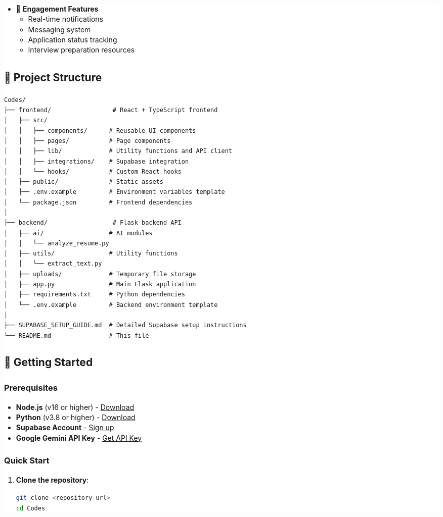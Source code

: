 - 🔔 **Engagement Features**
  - Real-time notifications
  - Messaging system
  - Application status tracking
  - Interview preparation resources

## 📁 Project Structure

```
Codes/
├── frontend/                 # React + TypeScript frontend
│   ├── src/
│   │   ├── components/      # Reusable UI components
│   │   ├── pages/           # Page components
│   │   ├── lib/             # Utility functions and API client
│   │   ├── integrations/    # Supabase integration
│   │   └── hooks/           # Custom React hooks
│   ├── public/              # Static assets
│   ├── .env.example         # Environment variables template
│   └── package.json         # Frontend dependencies
│
├── backend/                  # Flask backend API
│   ├── ai/                  # AI modules
│   │   └── analyze_resume.py
│   ├── utils/               # Utility functions
│   │   └── extract_text.py
│   ├── uploads/             # Temporary file storage
│   ├── app.py               # Main Flask application
│   ├── requirements.txt     # Python dependencies
│   └── .env.example         # Backend environment template
│
├── SUPABASE_SETUP_GUIDE.md  # Detailed Supabase setup instructions
└── README.md                # This file
```

## 🚀 Getting Started

### Prerequisites

- **Node.js** (v16 or higher) - [Download](https://nodejs.org/)
- **Python** (v3.8 or higher) - [Download](https://python.org/)
- **Supabase Account** - [Sign up](https://supabase.com/)
- **Google Gemini API Key** - [Get API Key](https://makersuite.google.com/app/apikey)

### Quick Start

1. **Clone the repository**:
   ```bash
   git clone <repository-url>
   cd Codes
   ```
